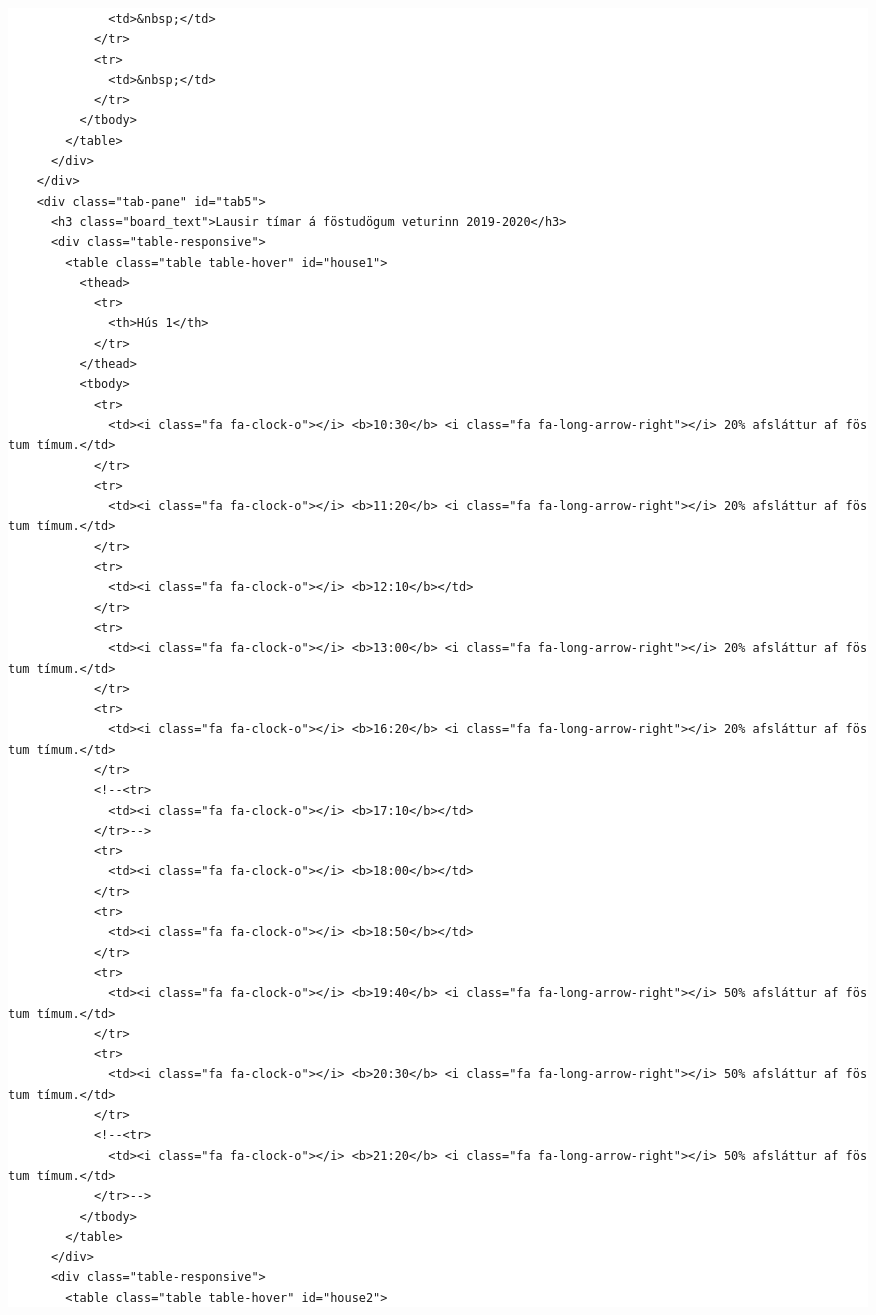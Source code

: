                   <td>&nbsp;</td>
                </tr>
                <tr>
                  <td>&nbsp;</td>
                </tr>
              </tbody>
            </table>
          </div>
        </div>
        <div class="tab-pane" id="tab5">
          <h3 class="board_text">Lausir tímar á föstudögum veturinn 2019-2020</h3>
          <div class="table-responsive">
            <table class="table table-hover" id="house1">
              <thead>
                <tr>
                  <th>Hús 1</th>
                </tr>
              </thead>
              <tbody>
                <tr>
                  <td><i class="fa fa-clock-o"></i> <b>10:30</b> <i class="fa fa-long-arrow-right"></i> 20% afsláttur af föstum tímum.</td>
                </tr>
                <tr>
                  <td><i class="fa fa-clock-o"></i> <b>11:20</b> <i class="fa fa-long-arrow-right"></i> 20% afsláttur af föstum tímum.</td>
                </tr>
                <tr>
                  <td><i class="fa fa-clock-o"></i> <b>12:10</b></td>
                </tr>
                <tr>
                  <td><i class="fa fa-clock-o"></i> <b>13:00</b> <i class="fa fa-long-arrow-right"></i> 20% afsláttur af föstum tímum.</td>
                </tr>
                <tr>
                  <td><i class="fa fa-clock-o"></i> <b>16:20</b> <i class="fa fa-long-arrow-right"></i> 20% afsláttur af föstum tímum.</td>
                </tr>
                <!--<tr>
                  <td><i class="fa fa-clock-o"></i> <b>17:10</b></td>
                </tr>-->
                <tr>
                  <td><i class="fa fa-clock-o"></i> <b>18:00</b></td>
                </tr>
                <tr>
                  <td><i class="fa fa-clock-o"></i> <b>18:50</b></td>
                </tr>
                <tr>
                  <td><i class="fa fa-clock-o"></i> <b>19:40</b> <i class="fa fa-long-arrow-right"></i> 50% afsláttur af föstum tímum.</td>
                </tr>
                <tr>
                  <td><i class="fa fa-clock-o"></i> <b>20:30</b> <i class="fa fa-long-arrow-right"></i> 50% afsláttur af föstum tímum.</td>
                </tr>
                <!--<tr>
                  <td><i class="fa fa-clock-o"></i> <b>21:20</b> <i class="fa fa-long-arrow-right"></i> 50% afsláttur af föstum tímum.</td>
                </tr>-->
              </tbody>
            </table>
          </div>
          <div class="table-responsive">
            <table class="table table-hover" id="house2">